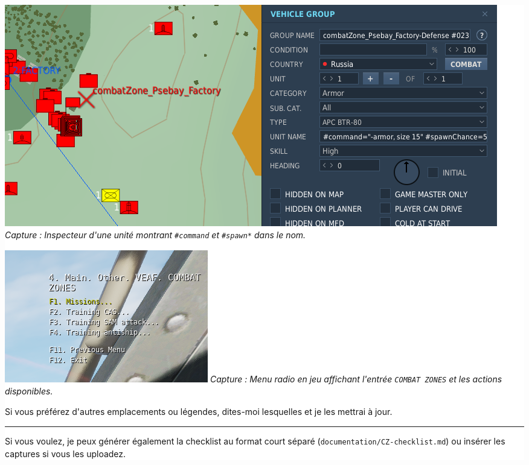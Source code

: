 ![Étiquettes de nom d'unité avec balises](images/CZ_unit_name_tags.png)
*Capture : Inspecteur d'une unité montrant `#command` et `#spawn*` dans le nom.* 

![Menu radio COMBAT ZONES](images/CZ_radio_menu.png)
*Capture : Menu radio en jeu affichant l'entrée `COMBAT ZONES` et les actions disponibles.* 

Si vous préférez d'autres emplacements ou légendes, dites-moi lesquelles et je les mettrai à jour.

---

Si vous voulez, je peux générer également la checklist au format court séparé (`documentation/CZ-checklist.md`) ou insérer les captures si vous les uploadez.


